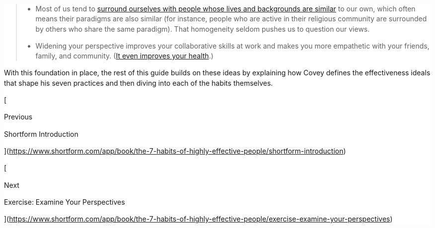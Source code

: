 > - Most of us tend to [surround ourselves with people whose lives and backgrounds are similar](https://www.nytimes.com/guides/year-of-living-better/how-to-be-more-empathetic#:~:text=along%20the%20way.-,Practice%20Empathy,anyone%20can%20do%20to%20improve.&text=Research%20has%20shown%20that%20empathy,than%20just%20its%20personal%20effect.) to our own, which often means their paradigms are also similar (for instance, people who are active in their religious community are surrounded by others who share the same paradigm). That homogeneity seldom pushes us to question our views.
>     
> - Widening your perspective improves your collaborative skills at work and makes you more empathetic with your friends, family, and community. ([It even improves your health](https://www.psychologytoday.com/us/blog/social-empathy/201812/five-ways-empathy-is-good-your-health).)
>     

With this foundation in place, the rest of this guide builds on these ideas by explaining how Covey defines the effectiveness ideals that shape his seven practices and then diving into each of the habits themselves.

[

Previous

Shortform Introduction

](https://www.shortform.com/app/book/the-7-habits-of-highly-effective-people/shortform-introduction)

[

Next

Exercise: Examine Your Perspectives

](https://www.shortform.com/app/book/the-7-habits-of-highly-effective-people/exercise-examine-your-perspectives)